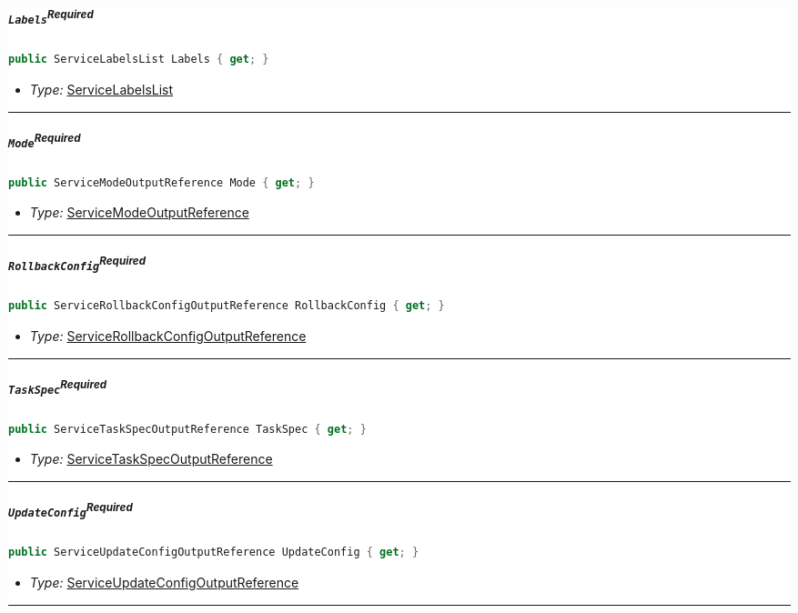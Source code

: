 
##### `Labels`<sup>Required</sup> <a name="Labels" id="@cdktf/provider-docker.service.Service.property.labels"></a>

```csharp
public ServiceLabelsList Labels { get; }
```

- *Type:* <a href="#@cdktf/provider-docker.service.ServiceLabelsList">ServiceLabelsList</a>

---

##### `Mode`<sup>Required</sup> <a name="Mode" id="@cdktf/provider-docker.service.Service.property.mode"></a>

```csharp
public ServiceModeOutputReference Mode { get; }
```

- *Type:* <a href="#@cdktf/provider-docker.service.ServiceModeOutputReference">ServiceModeOutputReference</a>

---

##### `RollbackConfig`<sup>Required</sup> <a name="RollbackConfig" id="@cdktf/provider-docker.service.Service.property.rollbackConfig"></a>

```csharp
public ServiceRollbackConfigOutputReference RollbackConfig { get; }
```

- *Type:* <a href="#@cdktf/provider-docker.service.ServiceRollbackConfigOutputReference">ServiceRollbackConfigOutputReference</a>

---

##### `TaskSpec`<sup>Required</sup> <a name="TaskSpec" id="@cdktf/provider-docker.service.Service.property.taskSpec"></a>

```csharp
public ServiceTaskSpecOutputReference TaskSpec { get; }
```

- *Type:* <a href="#@cdktf/provider-docker.service.ServiceTaskSpecOutputReference">ServiceTaskSpecOutputReference</a>

---

##### `UpdateConfig`<sup>Required</sup> <a name="UpdateConfig" id="@cdktf/provider-docker.service.Service.property.updateConfig"></a>

```csharp
public ServiceUpdateConfigOutputReference UpdateConfig { get; }
```

- *Type:* <a href="#@cdktf/provider-docker.service.ServiceUpdateConfigOutputReference">ServiceUpdateConfigOutputReference</a>

---